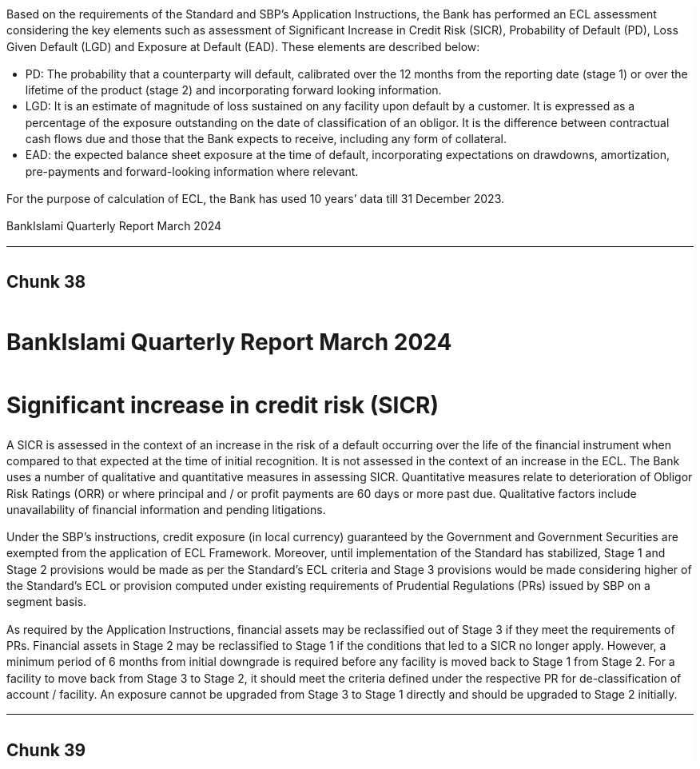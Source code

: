 Based on the requirements of the Standard and SBP’s Application Instructions, the Bank has performed an ECL assessment considering the key elements such as assessment of Significant Increase in Credit Risk (SICR), Probability of Default (PD), Loss Given Default (LGD) and Exposure at Default (EAD). These elements are described below:

- PD: The probability that a counterparty will default, calibrated over the 12 months from the reporting date (stage 1) or over the lifetime of the product (stage 2) and incorporating forward looking information.
- LGD: It is an estimate of magnitude of loss sustained on any facility upon default by a customer. It is expressed as a percentage of the exposure outstanding on the date of classification of an obligor. It is the difference between contractual cash flows due and those that the Bank expects to receive, including any form of collateral.
- EAD: the expected balance sheet exposure at the time of default, incorporating expectations on drawdowns, amortization, pre-payments and forward-looking information where relevant.

For the purpose of calculation of ECL, the Bank has used 10 years’ data till 31 December 2023.

BankIslami Quarterly Report March 2024

---

## Chunk 38

# BankIslami Quarterly Report March 2024

# Significant increase in credit risk (SICR)

A SICR is assessed in the context of an increase in the risk of a default occurring over the life of the financial instrument when compared to that expected at the time of initial recognition. It is not assessed in the context of an increase in the ECL. The Bank uses a number of qualitative and quantitative measures in assessing SICR. Quantitative measures relate to deterioration of Obligor Risk Ratings (ORR) or where principal and / or profit payments are 60 days or more past due. Qualitative factors include unavailability of financial information and pending litigations.

Under the SBP’s instructions, credit exposure (in local currency) guaranteed by the Government and Government Securities are exempted from the application of ECL Framework. Moreover, until implementation of the Standard has stabilized, Stage 1 and Stage 2 provisions would be made as per the Standard’s ECL criteria and Stage 3 provisions would be made considering higher of the Standard’s ECL or provision computed under existing requirements of Prudential Regulations (PRs) issued by SBP on a segment basis.

As required by the Application Instructions, financial assets may be reclassified out of Stage 3 if they meet the requirements of PRs. Financial assets in Stage 2 may be reclassified to Stage 1 if the conditions that led to a SICR no longer apply. However, a minimum period of 6 months from initial downgrade is required before any facility is moved back to Stage 1 from Stage 2. For a facility to move back from Stage 3 to Stage 2, it should meet the criteria defined under the respective PR for de-classification of account / facility. An exposure cannot be upgraded from Stage 3 to Stage 1 directly and should be upgraded to Stage 2 initially.

---

## Chunk 39
